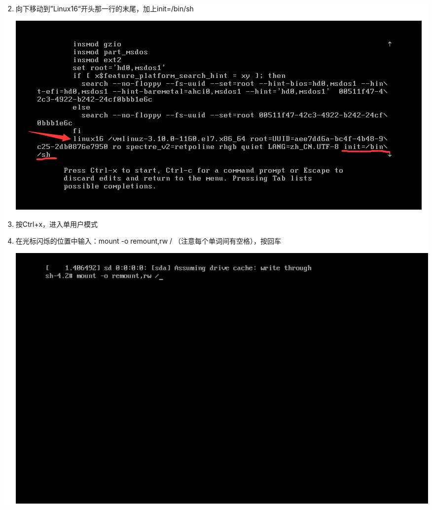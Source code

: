 2. 向下移动到”Linux16“开头那一行的末尾，加上init=/bin/sh

   ![image-20211120100502173](Linux.assets\image-20211120100502173.png)

3. 按Ctrl+x，进入单用户模式

4. 在光标闪烁的位置中输入：mount -o remount,rw / （注意每个单词间有空格），按回车

   ![image-20211120100752533](Linux.assets\image-20211120100752533.png)
